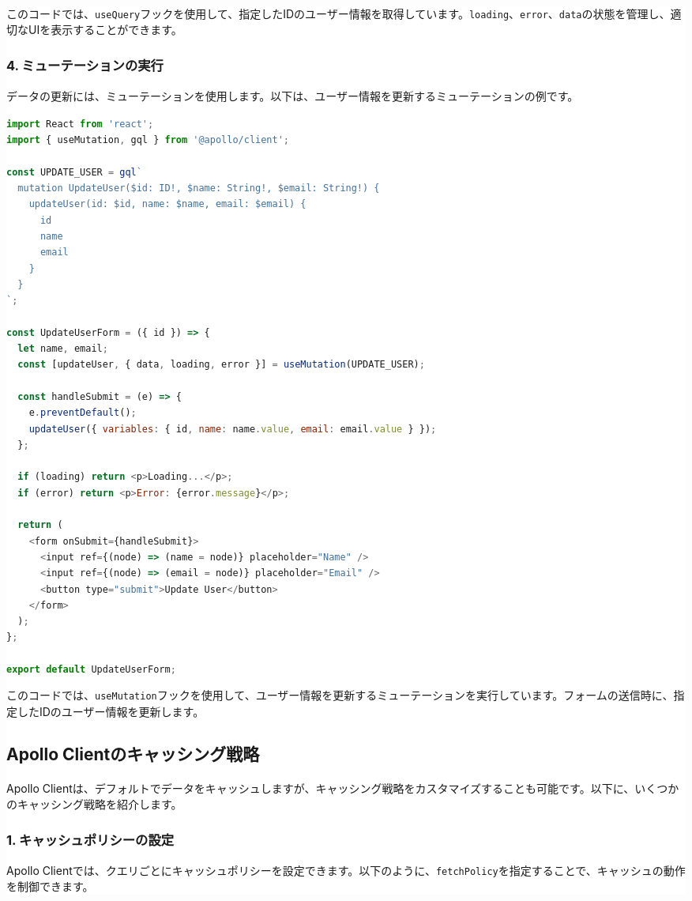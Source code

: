 このコードでは、`useQuery`フックを使用して、指定したIDのユーザー情報を取得しています。`loading`、`error`、`data`の状態を管理し、適切なUIを表示することができます。

### 4. ミューテーションの実行

データの更新には、ミューテーションを使用します。以下は、ユーザー情報を更新するミューテーションの例です。

```javascript
import React from 'react';
import { useMutation, gql } from '@apollo/client';

const UPDATE_USER = gql`
  mutation UpdateUser($id: ID!, $name: String!, $email: String!) {
    updateUser(id: $id, name: $name, email: $email) {
      id
      name
      email
    }
  }
`;

const UpdateUserForm = ({ id }) => {
  let name, email;
  const [updateUser, { data, loading, error }] = useMutation(UPDATE_USER);

  const handleSubmit = (e) => {
    e.preventDefault();
    updateUser({ variables: { id, name: name.value, email: email.value } });
  };

  if (loading) return <p>Loading...</p>;
  if (error) return <p>Error: {error.message}</p>;

  return (
    <form onSubmit={handleSubmit}>
      <input ref={(node) => (name = node)} placeholder="Name" />
      <input ref={(node) => (email = node)} placeholder="Email" />
      <button type="submit">Update User</button>
    </form>
  );
};

export default UpdateUserForm;
```

このコードでは、`useMutation`フックを使用して、ユーザー情報を更新するミューテーションを実行しています。フォームの送信時に、指定したIDのユーザー情報を更新します。

## Apollo Clientのキャッシング戦略

Apollo Clientは、デフォルトでデータをキャッシュしますが、キャッシング戦略をカスタマイズすることも可能です。以下に、いくつかのキャッシング戦略を紹介します。

### 1. キャッシュポリシーの設定

Apollo Clientでは、クエリごとにキャッシュポリシーを設定できます。以下のように、`fetchPolicy`を指定することで、キャッシュの動作を制御できます。

